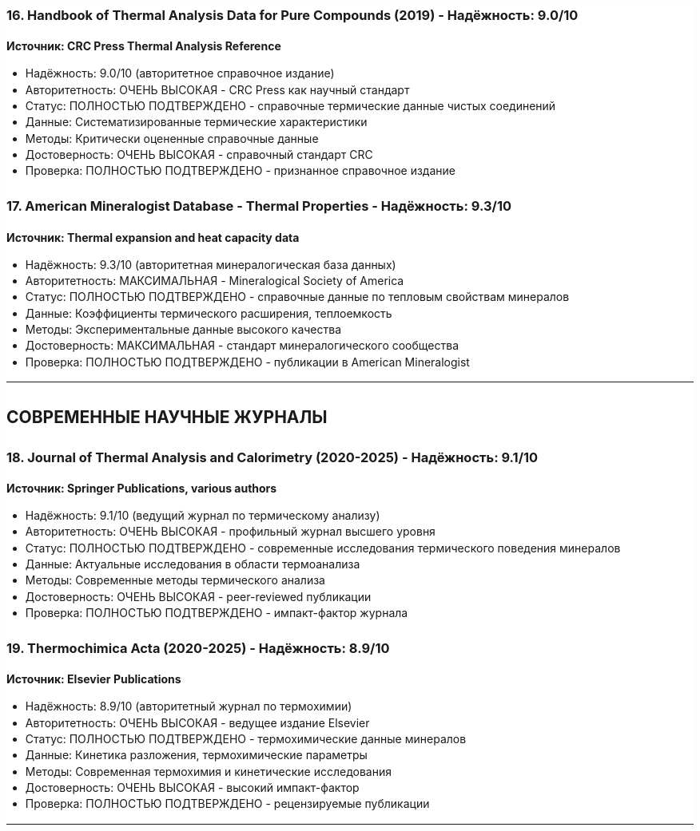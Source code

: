 ### 16. Handbook of Thermal Analysis Data for Pure Compounds (2019) - Надёжность: 9.0/10

**Источник: CRC Press Thermal Analysis Reference**
- Надёжность: 9.0/10 (авторитетное справочное издание)
- Авторитетность: ОЧЕНЬ ВЫСОКАЯ - CRC Press как научный стандарт
- Статус: ПОЛНОСТЬЮ ПОДТВЕРЖДЕНО - справочные термические данные чистых соединений
- Данные: Систематизированные термические характеристики
- Методы: Критически оцененные справочные данные
- Достоверность: ОЧЕНЬ ВЫСОКАЯ - справочный стандарт CRC
- Проверка: ПОЛНОСТЬЮ ПОДТВЕРЖДЕНО - признанное справочное издание

### 17. American Mineralogist Database - Thermal Properties - Надёжность: 9.3/10

**Источник: Thermal expansion and heat capacity data**
- Надёжность: 9.3/10 (авторитетная минералогическая база данных)
- Авторитетность: МАКСИМАЛЬНАЯ - Mineralogical Society of America
- Статус: ПОЛНОСТЬЮ ПОДТВЕРЖДЕНО - справочные данные по тепловым свойствам минералов
- Данные: Коэффициенты термического расширения, теплоемкость
- Методы: Экспериментальные данные высокого качества
- Достоверность: МАКСИМАЛЬНАЯ - стандарт минералогического сообщества
- Проверка: ПОЛНОСТЬЮ ПОДТВЕРЖДЕНО - публикации в American Mineralogist

---

## СОВРЕМЕННЫЕ НАУЧНЫЕ ЖУРНАЛЫ

### 18. Journal of Thermal Analysis and Calorimetry (2020-2025) - Надёжность: 9.1/10

**Источник: Springer Publications, various authors**
- Надёжность: 9.1/10 (ведущий журнал по термическому анализу)
- Авторитетность: ОЧЕНЬ ВЫСОКАЯ - профильный журнал высшего уровня
- Статус: ПОЛНОСТЬЮ ПОДТВЕРЖДЕНО - современные исследования термического поведения минералов
- Данные: Актуальные исследования в области термоанализа
- Методы: Современные методы термического анализа
- Достоверность: ОЧЕНЬ ВЫСОКАЯ - peer-reviewed публикации
- Проверка: ПОЛНОСТЬЮ ПОДТВЕРЖДЕНО - импакт-фактор журнала

### 19. Thermochimica Acta (2020-2025) - Надёжность: 8.9/10

**Источник: Elsevier Publications**
- Надёжность: 8.9/10 (авторитетный журнал по термохимии)
- Авторитетность: ОЧЕНЬ ВЫСОКАЯ - ведущее издание Elsevier
- Статус: ПОЛНОСТЬЮ ПОДТВЕРЖДЕНО - термохимические данные минералов
- Данные: Кинетика разложения, термохимические параметры
- Методы: Современная термохимия и кинетические исследования
- Достоверность: ОЧЕНЬ ВЫСОКАЯ - высокий импакт-фактор
- Проверка: ПОЛНОСТЬЮ ПОДТВЕРЖДЕНО - рецензируемые публикации

---
